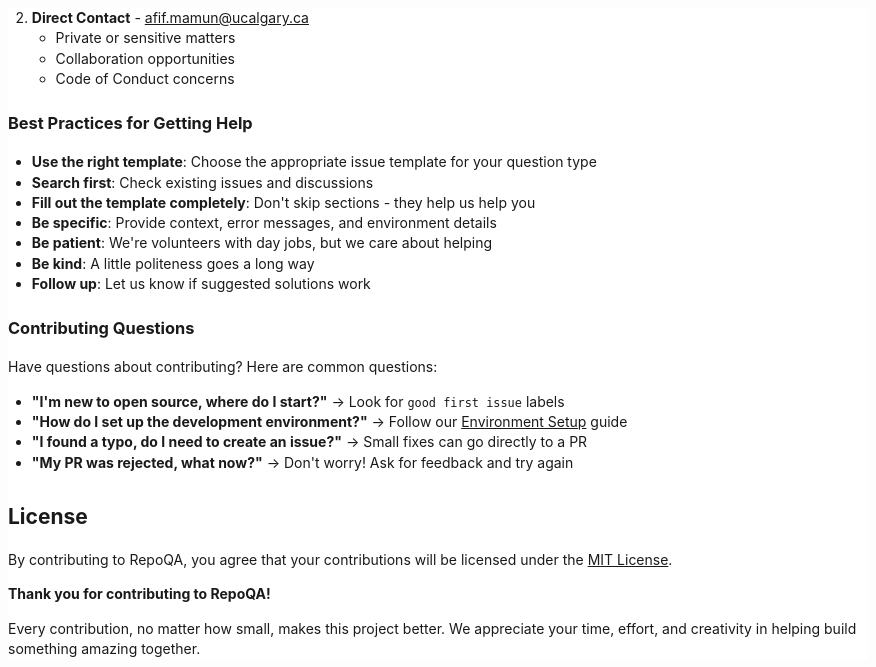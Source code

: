 2. **Direct Contact** - afif.mamun@ucalgary.ca
   - Private or sensitive matters
   - Collaboration opportunities
   - Code of Conduct concerns

### Best Practices for Getting Help

- **Use the right template**: Choose the appropriate issue template for your question type
- **Search first**: Check existing issues and discussions
- **Fill out the template completely**: Don't skip sections - they help us help you
- **Be specific**: Provide context, error messages, and environment details
- **Be patient**: We're volunteers with day jobs, but we care about helping
- **Be kind**: A little politeness goes a long way
- **Follow up**: Let us know if suggested solutions work

### Contributing Questions

Have questions about contributing? Here are common questions:

- **"I'm new to open source, where do I start?"** → Look for `good first issue` labels
- **"How do I set up the development environment?"** → Follow our [Environment Setup](#environment-setup) guide
- **"I found a typo, do I need to create an issue?"** → Small fixes can go directly to a PR
- **"My PR was rejected, what now?"** → Don't worry! Ask for feedback and try again

## License

By contributing to RepoQA, you agree that your contributions will be licensed under the [MIT License](LICENSE).

**Thank you for contributing to RepoQA!**

Every contribution, no matter how small, makes this project better. We appreciate your time, effort, and creativity in helping build something amazing together.
